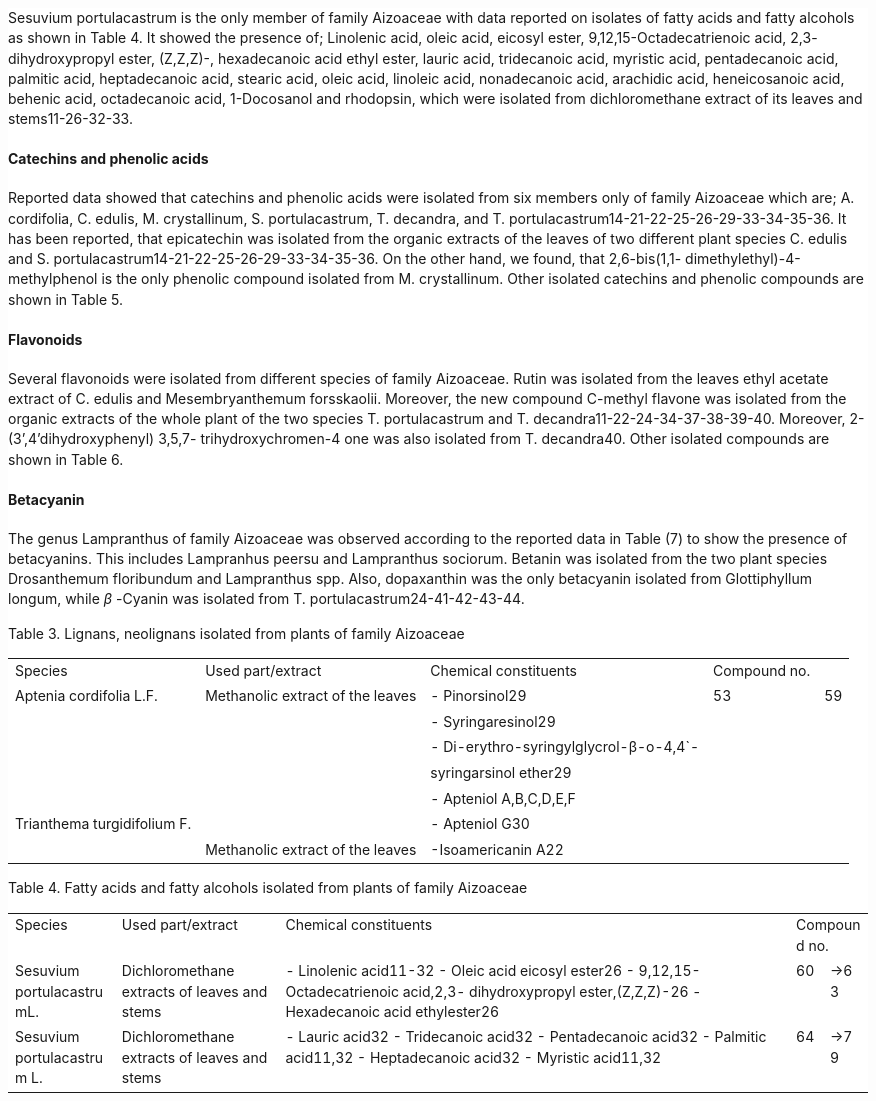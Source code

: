 Sesuvium portulacastrum is the only member of family Aizoaceae with data reported on isolates of fatty acids and fatty alcohols as shown in Table 4. It showed the presence of; Linolenic acid, oleic acid, eicosyl ester, 9,12,15-Octadecatrienoic acid, 2,3- dihydroxypropyl ester, (Z,Z,Z)-, hexadecanoic acid ethyl ester, lauric acid, tridecanoic acid, myristic acid, pentadecanoic acid, palmitic acid, heptadecanoic acid, stearic acid, oleic acid, linoleic acid, nonadecanoic acid, arachidic acid, heneicosanoic acid, behenic acid, octadecanoic acid, 1-Docosanol and rhodopsin, which were isolated from dichloromethane extract of its leaves and stems11-26-32-33.

#### Catechins and phenolic acids

Reported data showed that catechins and phenolic acids were isolated from six members only of family Aizoaceae which are; A. cordifolia, C. edulis, M. crystallinum, S. portulacastrum, T. decandra, and T. portulacastrum14-21-22-25-26-29-33-34-35-36. It has been reported, that epicatechin was isolated from the organic extracts of the leaves of two different plant species C. edulis and S. portulacastrum14-21-22-25-26-29-33-34-35-36. On the other hand, we found, that 2,6-bis(1,1- dimethylethyl)-4-methylphenol is the only phenolic compound isolated from M. crystallinum. Other isolated catechins and phenolic compounds are shown in Table 5.

#### Flavonoids

Several flavonoids were isolated from different species of family Aizoaceae. Rutin was isolated from the leaves ethyl acetate extract of C. edulis and Mesembryanthemum forsskaolii. Moreover, the new compound C-methyl flavone was isolated from the organic extracts of the whole plant of the two species T. portulacastrum and T. decandra11-22-24-34-37-38-39-40. Moreover, 2-(3’,4’dihydroxyphenyl) 3,5,7- trihydroxychromen-4 one was also isolated from T. decandra40. Other isolated compounds are shown in Table 6.

#### Betacyanin

The genus Lampranthus of family Aizoaceae was observed according to the reported data in Table (7) to show the presence of betacyanins. This includes Lampranhus peersu and Lampranthus sociorum. Betanin was isolated from the two plant species Drosanthemum floribundum and Lampranthus spp. Also, dopaxanthin was the only betacyanin isolated from Glottiphyllum longum, while $\beta$ -Cyanin was isolated from T. portulacastrum24-41-42-43-44.

Table 3. Lignans, neolignans isolated from plants of family Aizoaceae   

<html><body><table><tr><td>Species</td><td>Used part/extract</td><td>Chemical constituents</td><td>Compound no.</td><td></td></tr><tr><td rowspan="5">Aptenia cordifolia L.F.</td><td rowspan="5">Methanolic extract of the leaves</td><td>- Pinorsinol29</td><td>53</td><td>59</td></tr><tr><td>- Syringaresinol29</td><td></td><td></td></tr><tr><td>- Di-erythro-syringylglycrol-β-o-4,4`-</td><td></td><td></td></tr><tr><td>syringarsinol ether29</td><td></td><td></td></tr><tr><td>- Apteniol A,B,C,D,E,F</td><td></td><td></td></tr><tr><td rowspan="2">Trianthema turgidifolium F.</td><td></td><td>- Apteniol G30</td><td></td><td></td></tr><tr><td>Methanolic extract of the leaves</td><td>-Isoamericanin A22</td><td></td><td></td></tr></table></body></html>

Table 4. Fatty acids and fatty alcohols isolated from plants of family Aizoaceae   

<html><body><table><tr><td>Species</td><td>Used part/extract</td><td>Chemical constituents</td><td colspan="2">Compound no.</td></tr><tr><td>Sesuvium portulacastrumL.</td><td>Dichloromethane extracts of leaves and stems</td><td>- Linolenic acid11-32 - Oleic acid eicosyl ester26 - 9,12,15-Octadecatrienoic acid,2,3- dihydroxypropyl ester,(Z,Z,Z)-26 -Hexadecanoic acid ethylester26</td><td>60</td><td>→63</td></tr><tr><td>Sesuvium portulacastrum L.</td><td>Dichloromethane extracts of leaves and stems</td><td>- Lauric acid32 - Tridecanoic acid32 - Pentadecanoic acid32 - Palmitic acid11,32 - Heptadecanoic acid32 - Myristic acid11,32</td><td>64</td><td>→79</td></tr></table></body></html>
